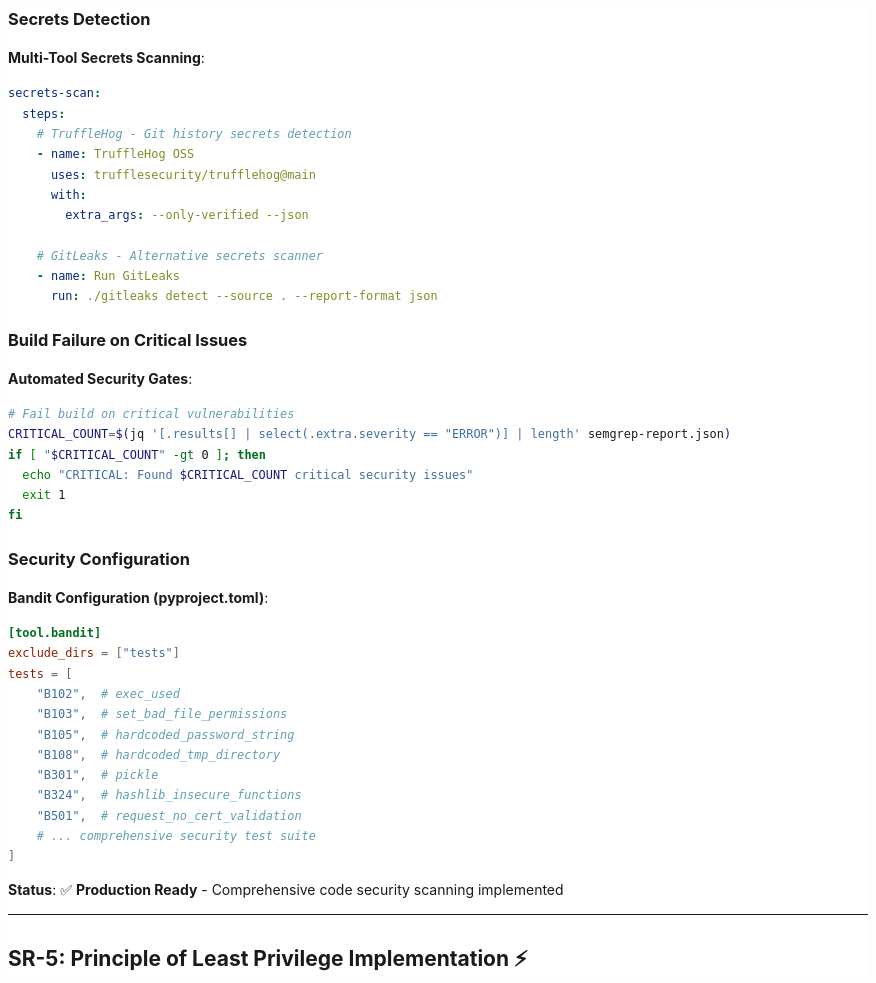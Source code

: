 ### Secrets Detection

**Multi-Tool Secrets Scanning**:
```yaml
secrets-scan:
  steps:
    # TruffleHog - Git history secrets detection
    - name: TruffleHog OSS
      uses: trufflesecurity/trufflehog@main
      with:
        extra_args: --only-verified --json
    
    # GitLeaks - Alternative secrets scanner
    - name: Run GitLeaks
      run: ./gitleaks detect --source . --report-format json
```

### Build Failure on Critical Issues

**Automated Security Gates**:
```bash
# Fail build on critical vulnerabilities
CRITICAL_COUNT=$(jq '[.results[] | select(.extra.severity == "ERROR")] | length' semgrep-report.json)
if [ "$CRITICAL_COUNT" -gt 0 ]; then
  echo "CRITICAL: Found $CRITICAL_COUNT critical security issues"
  exit 1
fi
```

### Security Configuration

**Bandit Configuration (pyproject.toml)**:
```toml
[tool.bandit]
exclude_dirs = ["tests"]
tests = [
    "B102",  # exec_used
    "B103",  # set_bad_file_permissions  
    "B105",  # hardcoded_password_string
    "B108",  # hardcoded_tmp_directory
    "B301",  # pickle
    "B324",  # hashlib_insecure_functions
    "B501",  # request_no_cert_validation
    # ... comprehensive security test suite
]
```

**Status**: ✅ **Production Ready** - Comprehensive code security scanning implemented

---

## SR-5: Principle of Least Privilege Implementation ⚡
